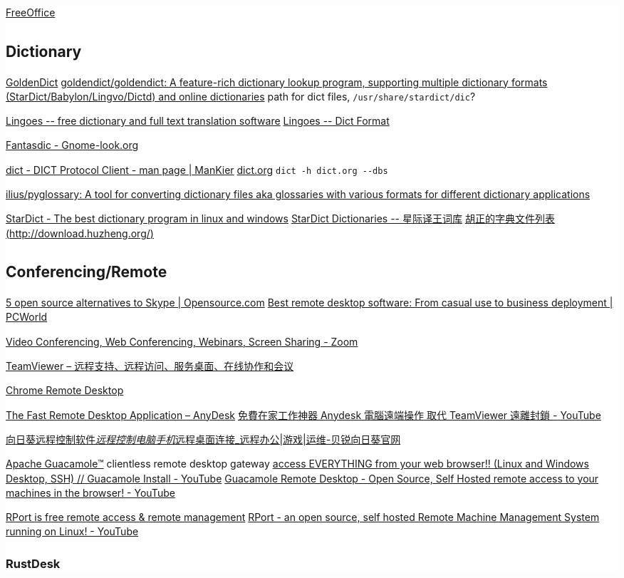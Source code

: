 [FreeOffice](https://www.freeoffice.com/en/)

## Dictionary

[GoldenDict](http://goldendict.org/)
[goldendict/goldendict: A feature-rich dictionary lookup program, supporting multiple dictionary formats (StarDict/Babylon/Lingvo/Dictd) and online dictionaries](https://github.com/goldendict/goldendict)
path for dict files, `/usr/share/stardict/dic`?

[Lingoes -- free dictionary and full text translation software](http://www.lingoes.net/)
[Lingoes -- Dict Format](http://www.lingoes.net/en/dictionary/dict_format.php)

[Fantasdic - Gnome-look.org](https://www.gnome-look.org/p/1130092/)

[dict - DICT Protocol Client - man page | ManKier](https://www.mankier.com/1/dict)
[dict.org](http://www.dict.org/bin/Dict)
`dict -h dict.org --dbs`

[ilius/pyglossary: A tool for converting dictionary files aka glossaries with various formats for different dictionary applications](https://github.com/ilius/pyglossary)

[StarDict - The best dictionary program in linux and windows](http://stardict-4.sourceforge.net/)
[StarDict Dictionaries -- 星际译王词库](http://download.huzheng.org/)
[胡正的字典文件列表(http://download.huzheng.org/)](https://gist.github.com/leetking/7634b70738067eb5040ce83fbab96d30)

## Conferencing/Remote

[5 open source alternatives to Skype | Opensource.com](https://opensource.com/alternatives/skype)
[Best remote desktop software: From casual use to business deployment | PCWorld](https://www.pcworld.com/article/703570/best-remote-desktop-software-from-casual-use-to-business-deployment.html)

[Video Conferencing, Web Conferencing, Webinars, Screen Sharing - Zoom](https://zoom.us/)

[TeamViewer – 远程支持、远程访问、服务桌面、在线协作和会议](https://www.teamviewer.cn/cn/)

[Chrome Remote Desktop](https://remotedesktop.google.com/)

[The Fast Remote Desktop Application – AnyDesk](https://anydesk.com/en)
[免費在家工作神器 Anydesk 電腦遠端操作 取代 TeamViewer 遠離封鎖 - YouTube](https://www.youtube.com/watch?v=L4TrssM3KpE)

[向日葵远程控制软件*远程控制电脑手机*远程桌面连接\_远程办公|游戏|运维-贝锐向日葵官网](https://sunlogin.oray.com/)

[Apache Guacamole™](https://guacamole.apache.org/) clientless remote desktop gateway
[access EVERYTHING from your web browser!! (Linux and Windows Desktop, SSH) // Guacamole Install - YouTube](https://www.youtube.com/watch?v=gsvS2M5knOw)
[Guacamole Remote Desktop - Open Source, Self Hosted remote access to your machines in the browser! - YouTube](https://www.youtube.com/watch?v=DGw6P5Lkj-U)

[RPort is free remote access & remote management](https://rport.io/)
[RPort - an open source, self hosted Remote Machine Management System running on Linux! - YouTube](https://www.youtube.com/watch?v=Xc_5qE7ZyYA)

### RustDesk
